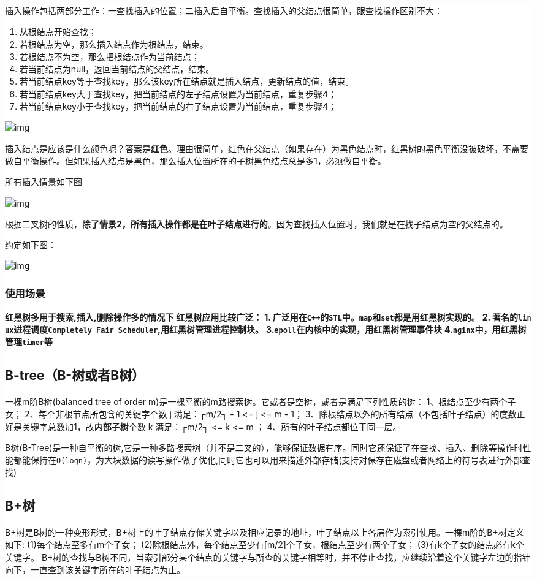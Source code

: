 插入操作包括两部分工作：一查找插入的位置；二插入后自平衡。查找插入的父结点很简单，跟查找操作区别不大：

1. 从根结点开始查找；
2. 若根结点为空，那么插入结点作为根结点，结束。
3. 若根结点不为空，那么把根结点作为当前结点；
4. 若当前结点为null，返回当前结点的父结点，结束。
5. 若当前结点key等于查找key，那么该key所在结点就是插入结点，更新结点的值，结束。
6. 若当前结点key大于查找key，把当前结点的左子结点设置为当前结点，重复步骤4；
7. 若当前结点key小于查找key，把当前结点的右子结点设置为当前结点，重复步骤4；

![img](https://upload-images.jianshu.io/upload_images/2392382-7521866b50683a24.png?imageMogr2/auto-orient/strip|imageView2/2/w/1200/format/webp)

插入结点是应该是什么颜色呢？答案是**红色**。理由很简单，红色在父结点（如果存在）为黑色结点时，红黑树的黑色平衡没被破坏，不需要做自平衡操作。但如果插入结点是黑色，那么插入位置所在的子树黑色结点总是多1，必须做自平衡。

所有插入情景如下图

![img](https://upload-images.jianshu.io/upload_images/2392382-fa2b78271263d2c8.png?imageMogr2/auto-orient/strip|imageView2/2/w/1033/format/webp)

根据二叉树的性质，**除了情景2，所有插入操作都是在叶子结点进行的**。因为查找插入位置时，我们就是在找子结点为空的父结点的。

约定如下图：

![img](https://upload-images.jianshu.io/upload_images/2392382-9ac3d6b69ef7ead3.png?imageMogr2/auto-orient/strip|imageView2/2/w/662/format/webp)







### 使用场景
**红黑树多用于搜索,插入,删除操作多的情况下**
**红黑树应用比较广泛：**
**1. 广泛用在`C++`的`STL`中。`map`和`set`都是用红黑树实现的。**
**2. 著名的`linux`进程调度`Completely Fair Scheduler`,用红黑树管理进程控制块。**
**3.`epoll`在内核中的实现，用红黑树管理事件块**
**4.`nginx`中，用红黑树管理`timer`等**



## **B-tree（B-树或者B树）**

一棵m阶B树(balanced tree of order m)是一棵平衡的m路搜索树。它或者是空树，或者是满足下列性质的树：
1、根结点至少有两个子女；
2、每个非根节点所包含的关键字个数 j 满足：┌m/2┐ - 1 <= j <= m - 1；
3、除根结点以外的所有结点（不包括叶子结点）的度数正好是关键字总数加1，故**内部子树**个数 k 满足：┌m/2┐ <= k <= m ；
4、所有的叶子结点都位于同一层。

B树(B-Tree)是一种自平衡的树,它是一种多路搜索树（并不是二叉的），能够保证数据有序。同时它还保证了在查找、插入、删除等操作时性能都能保持在`O(logn)`，为大块数据的读写操作做了优化,同时它也可以用来描述外部存储(支持对保存在磁盘或者网络上的符号表进行外部查找)

## **B+树**

B+树是B树的一种变形形式，B+树上的叶子结点存储关键字以及相应记录的地址，叶子结点以上各层作为索引使用。一棵m阶的B+树定义如下:
(1)每个结点至多有m个子女；
(2)除根结点外，每个结点至少有[m/2]个子女，根结点至少有两个子女；
(3)有k个子女的结点必有k个关键字。
B+树的查找与B树不同，当索引部分某个结点的关键字与所查的关键字相等时，并不停止查找，应继续沿着这个关键字左边的指针向下，一直查到该关键字所在的叶子结点为止。
